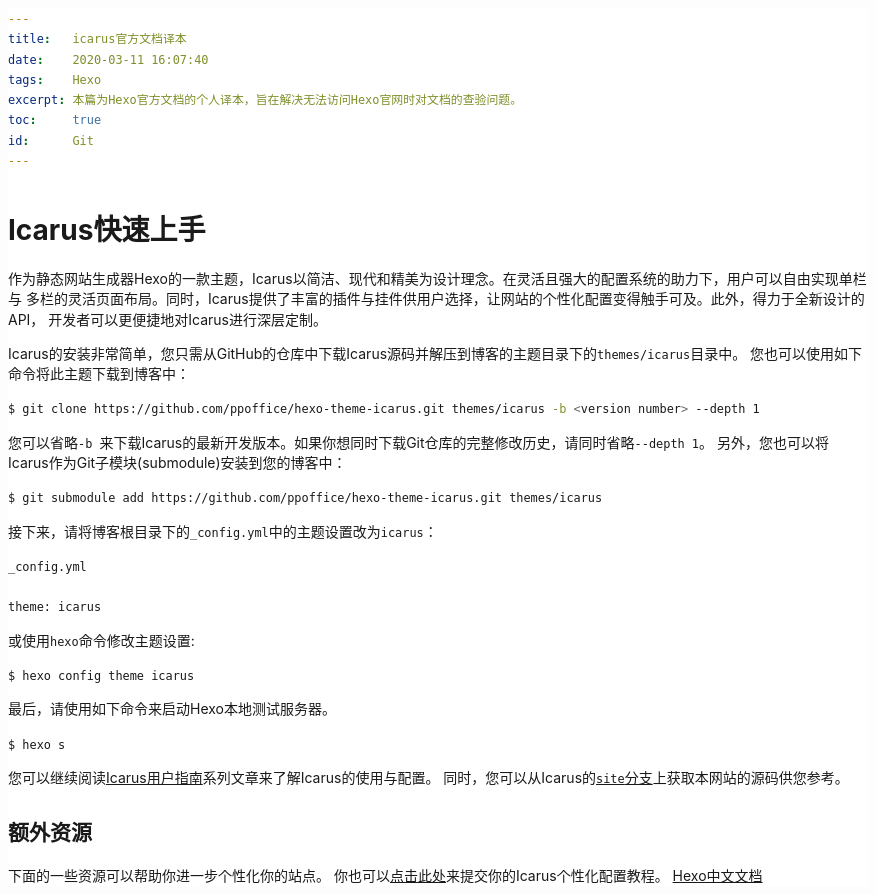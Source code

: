 ```yaml
---
title:   icarus官方文档译本
date: 	 2020-03-11 16:07:40
tags:	 Hexo
excerpt: 本篇为Hexo官方文档的个人译本，旨在解决无法访问Hexo官网时对文档的查验问题。
toc: 	 true
id:		 Git
---
```


# Icarus快速上手

作为静态网站生成器Hexo的一款主题，Icarus以简洁、现代和精美为设计理念。在灵活且强大的配置系统的助力下，用户可以自由实现单栏与 多栏的灵活页面布局。同时，Icarus提供了丰富的插件与挂件供用户选择，让网站的个性化配置变得触手可及。此外，得力于全新设计的API， 开发者可以更便捷地对Icarus进行深层定制。

Icarus的安装非常简单，您只需从GitHub的仓库中下载Icarus源码并解压到博客的主题目录下的`themes/icarus`目录中。 您也可以使用如下命令将此主题下载到博客中：

```bash
$ git clone https://github.com/ppoffice/hexo-theme-icarus.git themes/icarus -b <version number> --depth 1
```

您可以省略`-b `来下载Icarus的最新开发版本。如果你想同时下载Git仓库的完整修改历史，请同时省略`--depth 1`。 另外，您也可以将Icarus作为Git子模块(submodule)安装到您的博客中：

```bash
$ git submodule add https://github.com/ppoffice/hexo-theme-icarus.git themes/icarus
```

接下来，请将博客根目录下的`_config.yml`中的主题设置改为`icarus`：

```text
_config.yml

theme: icarus
```

或使用`hexo`命令修改主题设置:

```bash
$ hexo config theme icarus
```

最后，请使用如下命令来启动Hexo本地测试服务器。

```bash
$ hexo s
```

您可以继续阅读[Icarus用户指南](https://blog.zhangruipeng.me/hexo-theme-icarus/tags/Icarus用户指南/)系列文章来了解Icarus的使用与配置。 同时，您可以从Icarus的[`site`分支](https://github.com/ppoffice/hexo-theme-icarus/tree/site)上获取本网站的源码供您参考。

## 额外资源

下面的一些资源可以帮助你进一步个性化你的站点。 你也可以[点击此处](https://github.com/ppoffice/hexo-theme-icarus/edit/site/source/_posts/zh-CN/Getting-Started.md)来提交你的Icarus个性化配置教程。
[Hexo中文文档](https://hexo.io/zh-cn/docs/index.html)
